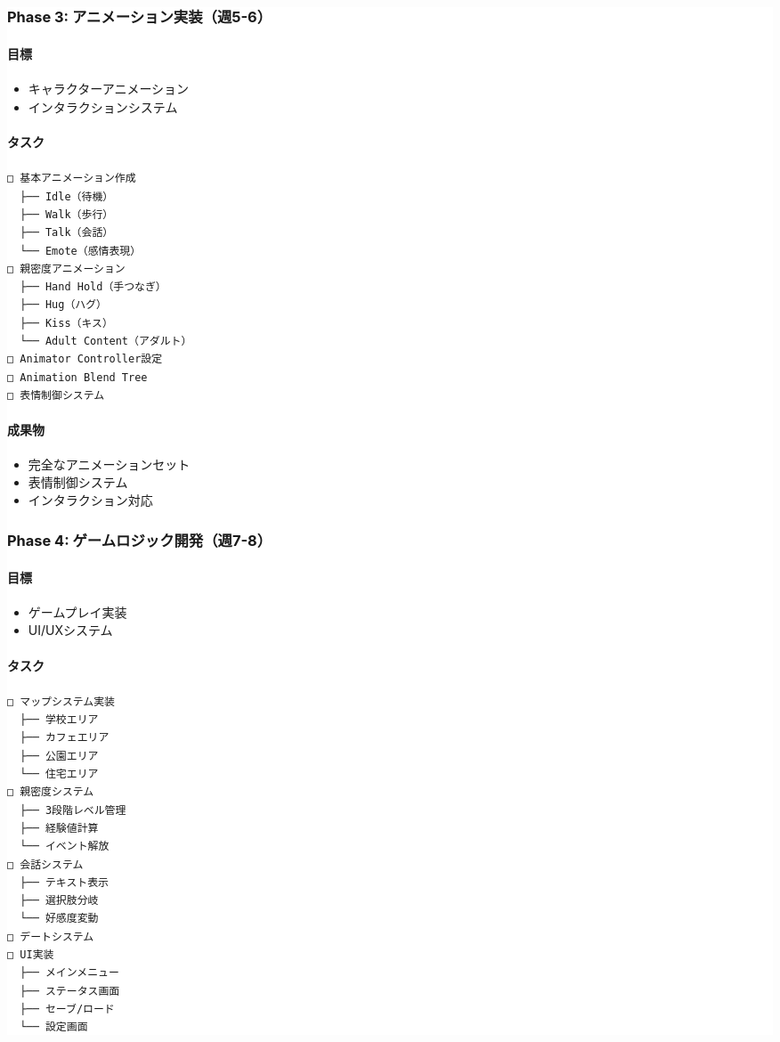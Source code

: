 ### Phase 3: アニメーション実装（週5-6）

#### 目標
- キャラクターアニメーション
- インタラクションシステム

#### タスク
```
□ 基本アニメーション作成
  ├── Idle（待機）
  ├── Walk（歩行）
  ├── Talk（会話）
  └── Emote（感情表現）
□ 親密度アニメーション
  ├── Hand Hold（手つなぎ）
  ├── Hug（ハグ）
  ├── Kiss（キス）
  └── Adult Content（アダルト）
□ Animator Controller設定
□ Animation Blend Tree
□ 表情制御システム
```

#### 成果物
- 完全なアニメーションセット
- 表情制御システム
- インタラクション対応

### Phase 4: ゲームロジック開発（週7-8）

#### 目標
- ゲームプレイ実装
- UI/UXシステム

#### タスク
```
□ マップシステム実装
  ├── 学校エリア
  ├── カフェエリア
  ├── 公園エリア
  └── 住宅エリア
□ 親密度システム
  ├── 3段階レベル管理
  ├── 経験値計算
  └── イベント解放
□ 会話システム
  ├── テキスト表示
  ├── 選択肢分岐
  └── 好感度変動
□ デートシステム
□ UI実装
  ├── メインメニュー
  ├── ステータス画面
  ├── セーブ/ロード
  └── 設定画面
```

